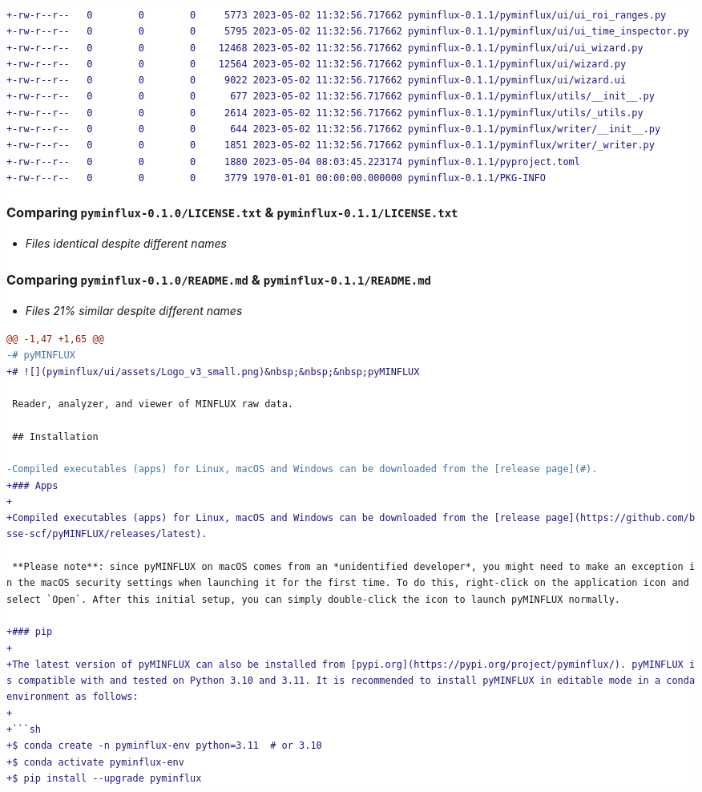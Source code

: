 ```diff
+-rw-r--r--   0        0        0     5773 2023-05-02 11:32:56.717662 pyminflux-0.1.1/pyminflux/ui/ui_roi_ranges.py
+-rw-r--r--   0        0        0     5795 2023-05-02 11:32:56.717662 pyminflux-0.1.1/pyminflux/ui/ui_time_inspector.py
+-rw-r--r--   0        0        0    12468 2023-05-02 11:32:56.717662 pyminflux-0.1.1/pyminflux/ui/ui_wizard.py
+-rw-r--r--   0        0        0    12564 2023-05-02 11:32:56.717662 pyminflux-0.1.1/pyminflux/ui/wizard.py
+-rw-r--r--   0        0        0     9022 2023-05-02 11:32:56.717662 pyminflux-0.1.1/pyminflux/ui/wizard.ui
+-rw-r--r--   0        0        0      677 2023-05-02 11:32:56.717662 pyminflux-0.1.1/pyminflux/utils/__init__.py
+-rw-r--r--   0        0        0     2614 2023-05-02 11:32:56.717662 pyminflux-0.1.1/pyminflux/utils/_utils.py
+-rw-r--r--   0        0        0      644 2023-05-02 11:32:56.717662 pyminflux-0.1.1/pyminflux/writer/__init__.py
+-rw-r--r--   0        0        0     1851 2023-05-02 11:32:56.717662 pyminflux-0.1.1/pyminflux/writer/_writer.py
+-rw-r--r--   0        0        0     1880 2023-05-04 08:03:45.223174 pyminflux-0.1.1/pyproject.toml
+-rw-r--r--   0        0        0     3779 1970-01-01 00:00:00.000000 pyminflux-0.1.1/PKG-INFO
```

### Comparing `pyminflux-0.1.0/LICENSE.txt` & `pyminflux-0.1.1/LICENSE.txt`

 * *Files identical despite different names*

### Comparing `pyminflux-0.1.0/README.md` & `pyminflux-0.1.1/README.md`

 * *Files 21% similar despite different names*

```diff
@@ -1,47 +1,65 @@
-# pyMINFLUX
+# ![](pyminflux/ui/assets/Logo_v3_small.png)&nbsp;&nbsp;&nbsp;pyMINFLUX
 
 Reader, analyzer, and viewer of MINFLUX raw data.
 
 ## Installation
 
-Compiled executables (apps) for Linux, macOS and Windows can be downloaded from the [release page](#). 
+### Apps
+
+Compiled executables (apps) for Linux, macOS and Windows can be downloaded from the [release page](https://github.com/bsse-scf/pyMINFLUX/releases/latest). 
 
 **Please note**: since pyMINFLUX on macOS comes from an *unidentified developer*, you might need to make an exception in the macOS security settings when launching it for the first time. To do this, right-click on the application icon and select `Open`. After this initial setup, you can simply double-click the icon to launch pyMINFLUX normally.
 
+### pip
+
+The latest version of pyMINFLUX can also be installed from [pypi.org](https://pypi.org/project/pyminflux/). pyMINFLUX is compatible with and tested on Python 3.10 and 3.11. It is recommended to install pyMINFLUX in editable mode in a conda environment as follows:
+
+```sh
+$ conda create -n pyminflux-env python=3.11  # or 3.10
+$ conda activate pyminflux-env
+$ pip install --upgrade pyminflux
```